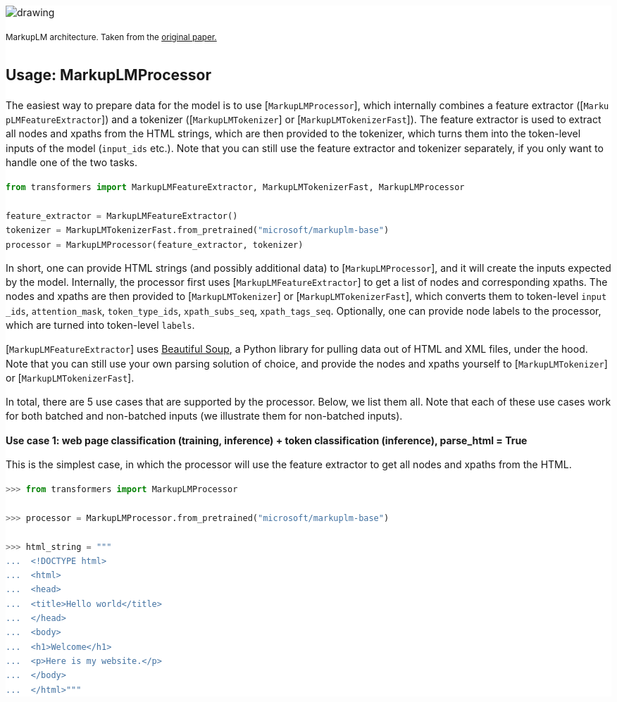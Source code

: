 <img src="https://huggingface.co/datasets/huggingface/documentation-images/resolve/main/transformers/model_doc/markuplm_architecture.jpg"
alt="drawing" width="600"/> 

<small> MarkupLM architecture. Taken from the <a href="https://arxiv.org/abs/2110.08518">original paper.</a> </small>

## Usage: MarkupLMProcessor

The easiest way to prepare data for the model is to use [`MarkupLMProcessor`], which internally combines a feature extractor
([`MarkupLMFeatureExtractor`]) and a tokenizer ([`MarkupLMTokenizer`] or [`MarkupLMTokenizerFast`]). The feature extractor is
used to extract all nodes and xpaths from the HTML strings, which are then provided to the tokenizer, which turns them into the
token-level inputs of the model (`input_ids` etc.). Note that you can still use the feature extractor and tokenizer separately,
if you only want to handle one of the two tasks.

```python
from transformers import MarkupLMFeatureExtractor, MarkupLMTokenizerFast, MarkupLMProcessor

feature_extractor = MarkupLMFeatureExtractor()
tokenizer = MarkupLMTokenizerFast.from_pretrained("microsoft/markuplm-base")
processor = MarkupLMProcessor(feature_extractor, tokenizer)
```

In short, one can provide HTML strings (and possibly additional data) to [`MarkupLMProcessor`],
and it will create the inputs expected by the model. Internally, the processor first uses
[`MarkupLMFeatureExtractor`] to get a list of nodes and corresponding xpaths. The nodes and
xpaths are then provided to [`MarkupLMTokenizer`] or [`MarkupLMTokenizerFast`], which converts them
to token-level `input_ids`, `attention_mask`, `token_type_ids`, `xpath_subs_seq`, `xpath_tags_seq`.
Optionally, one can provide node labels to the processor, which are turned into token-level `labels`.

[`MarkupLMFeatureExtractor`] uses [Beautiful Soup](https://www.crummy.com/software/BeautifulSoup/bs4/doc/), a Python library for
pulling data out of HTML and XML files, under the hood. Note that you can still use your own parsing solution of
choice, and provide the nodes and xpaths yourself to [`MarkupLMTokenizer`] or [`MarkupLMTokenizerFast`].

In total, there are 5 use cases that are supported by the processor. Below, we list them all. Note that each of these
use cases work for both batched and non-batched inputs (we illustrate them for non-batched inputs).

**Use case 1: web page classification (training, inference) + token classification (inference), parse_html = True**

This is the simplest case, in which the processor will use the feature extractor to get all nodes and xpaths from the HTML.

```python
>>> from transformers import MarkupLMProcessor

>>> processor = MarkupLMProcessor.from_pretrained("microsoft/markuplm-base")

>>> html_string = """
...  <!DOCTYPE html>
...  <html>
...  <head>
...  <title>Hello world</title>
...  </head>
...  <body>
...  <h1>Welcome</h1>
...  <p>Here is my website.</p>
...  </body>
...  </html>"""
```